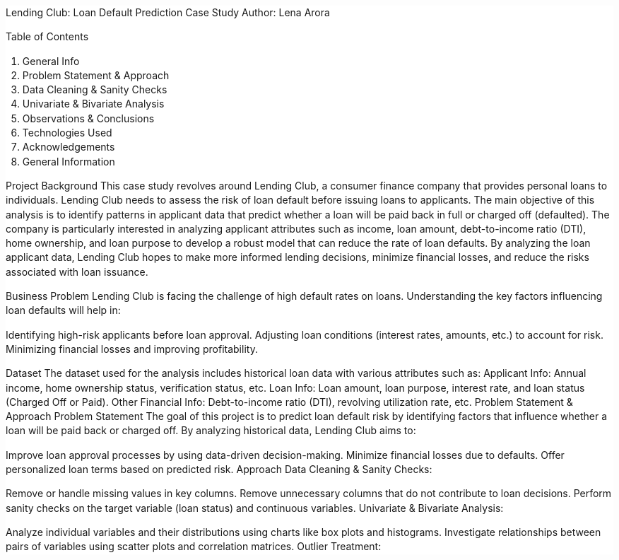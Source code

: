 Lending Club: Loan Default Prediction Case Study
Author: Lena Arora

Table of Contents
1. General Info
2. Problem Statement & Approach
3. Data Cleaning & Sanity Checks
4. Univariate & Bivariate Analysis
5. Observations & Conclusions
6. Technologies Used
7. Acknowledgements
8. General Information

Project Background
This case study revolves around Lending Club, a consumer finance company that provides personal loans to individuals. Lending Club needs to assess the risk of loan default before issuing loans to applicants. The main objective of this analysis is to identify patterns in applicant data that predict whether a loan will be paid back in full or charged off (defaulted).
The company is particularly interested in analyzing applicant attributes such as income, loan amount, debt-to-income ratio (DTI), home ownership, and loan purpose to develop a robust model that can reduce the rate of loan defaults. By analyzing the loan applicant data, Lending Club hopes to make more informed lending decisions, minimize financial losses, and reduce the risks associated with loan issuance.

Business Problem
Lending Club is facing the challenge of high default rates on loans. Understanding the key factors influencing loan defaults will help in:

Identifying high-risk applicants before loan approval.
Adjusting loan conditions (interest rates, amounts, etc.) to account for risk.
Minimizing financial losses and improving profitability.

Dataset
The dataset used for the analysis includes historical loan data with various attributes such as:
Applicant Info: Annual income, home ownership status, verification status, etc.
Loan Info: Loan amount, loan purpose, interest rate, and loan status (Charged Off or Paid).
Other Financial Info: Debt-to-income ratio (DTI), revolving utilization rate, etc.
Problem Statement & Approach
Problem Statement
The goal of this project is to predict loan default risk by identifying factors that influence whether a loan will be paid back or charged off. By analyzing historical data, Lending Club aims to:

Improve loan approval processes by using data-driven decision-making.
Minimize financial losses due to defaults.
Offer personalized loan terms based on predicted risk.
Approach
Data Cleaning & Sanity Checks:

Remove or handle missing values in key columns.
Remove unnecessary columns that do not contribute to loan decisions.
Perform sanity checks on the target variable (loan status) and continuous variables.
Univariate & Bivariate Analysis:

Analyze individual variables and their distributions using charts like box plots and histograms.
Investigate relationships between pairs of variables using scatter plots and correlation matrices.
Outlier Treatment:
